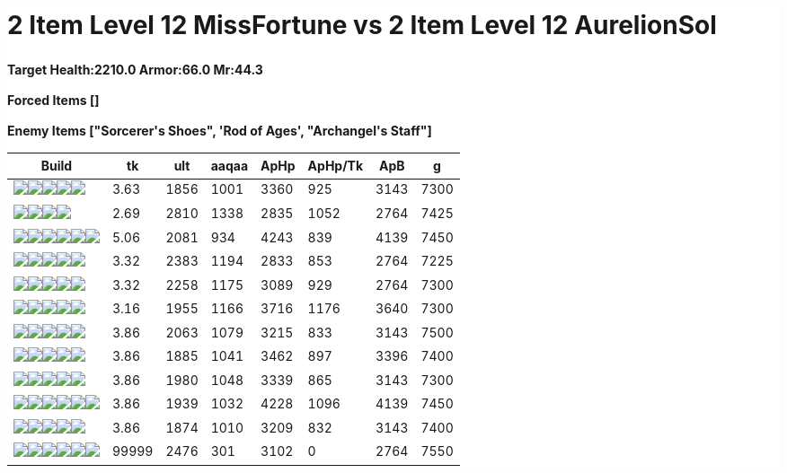 














# 2 Item Level 12 MissFortune vs 2 Item Level 12 AurelionSol

**Target Health:2210.0 Armor:66.0 Mr:44.3**


**Forced Items []**


**Enemy Items ["Sorcerer's Shoes", 'Rod of Ages', "Archangel's Staff"]**




Build | tk | ult | aaqaa |ApHp | ApHp/Tk | ApB | g
-|-|-|-|-|-|-|-
![](/item/6672.png)![](/item/6630.png)![](/item/1001.png)![](/item/1055.png)![](/item/1036.png)|3.63|1856|1001|3360|925|3143|7300
![](/item/3095.png)![](/item/3142.png)![](/item/1055.png)![](/item/1037.png)|2.69|2810|1338|2835|1052|2764|7425
![](/item/6035.png)![](/item/6696.png)![](/item/1001.png)![](/item/1055.png)![](/item/1036.png)![](/item/1036.png)|5.06|2081|934|4243|839|4139|7450
![](/item/3095.png)![](/item/6695.png)![](/item/1001.png)![](/item/1055.png)![](/item/1037.png)|3.32|2383|1194|2833|853|2764|7225
![](/item/3072.png)![](/item/3095.png)![](/item/1001.png)![](/item/1055.png)![](/item/1036.png)|3.32|2258|1175|3089|929|2764|7300
![](/item/3091.png)![](/item/3095.png)![](/item/1001.png)![](/item/1055.png)![](/item/1036.png)|3.16|1955|1166|3716|1176|3640|7300
![](/item/3161.png)![](/item/3095.png)![](/item/1001.png)![](/item/1055.png)![](/item/1036.png)|3.86|2063|1079|3215|833|3143|7500
![](/item/3095.png)![](/item/3748.png)![](/item/1001.png)![](/item/1055.png)![](/item/1036.png)|3.86|1885|1041|3462|897|3396|7400
![](/item/3095.png)![](/item/6630.png)![](/item/1001.png)![](/item/1055.png)![](/item/1036.png)|3.86|1980|1048|3339|865|3143|7300
![](/item/6035.png)![](/item/3095.png)![](/item/1001.png)![](/item/1055.png)![](/item/1036.png)![](/item/1036.png)|3.86|1939|1032|4228|1096|4139|7450
![](/item/3095.png)![](/item/6632.png)![](/item/1001.png)![](/item/1055.png)![](/item/1036.png)|3.86|1874|1010|3209|832|3143|7400
![](/item/6691.png)![](/item/3095.png)![](/item/1001.png)![](/item/1055.png)![](/item/1036.png)![](/item/1036.png)|99999|2476|301|3102|0|2764|7550

















